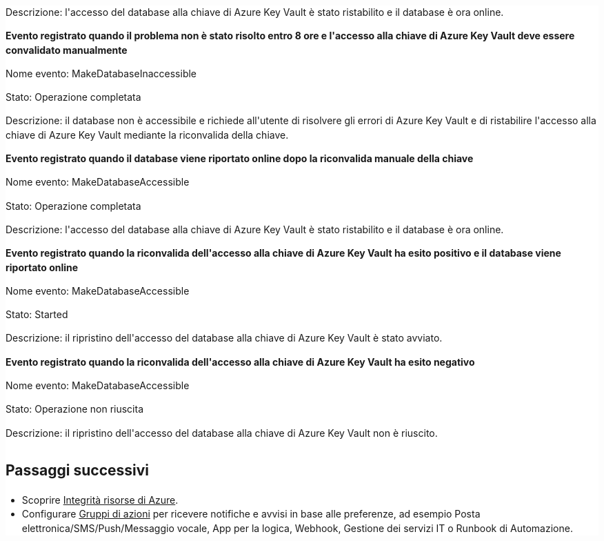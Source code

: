 Descrizione: l'accesso del database alla chiave di Azure Key Vault è stato ristabilito e il database è ora online. 

 

**Evento registrato quando il problema non è stato risolto entro 8 ore e l'accesso alla chiave di Azure Key Vault deve essere convalidato manualmente** 

Nome evento: MakeDatabaseInaccessible 

Stato: Operazione completata 

Descrizione: il database non è accessibile e richiede all'utente di risolvere gli errori di Azure Key Vault e di ristabilire l'accesso alla chiave di Azure Key Vault mediante la riconvalida della chiave. 

 

**Evento registrato quando il database viene riportato online dopo la riconvalida manuale della chiave**

Nome evento: MakeDatabaseAccessible 

Stato: Operazione completata 

Descrizione: l'accesso del database alla chiave di Azure Key Vault è stato ristabilito e il database è ora online. 

 

**Evento registrato quando la riconvalida dell'accesso alla chiave di Azure Key Vault ha esito positivo e il database viene riportato online**

Nome evento: MakeDatabaseAccessible 

Stato: Started 

Descrizione: il ripristino dell'accesso del database alla chiave di Azure Key Vault è stato avviato. 

 

**Evento registrato quando la riconvalida dell'accesso alla chiave di Azure Key Vault ha esito negativo**

Nome evento: MakeDatabaseAccessible 

Stato: Operazione non riuscita 

Descrizione: il ripristino dell'accesso del database alla chiave di Azure Key Vault non è riuscito. 


## <a name="next-steps"></a>Passaggi successivi

- Scoprire [Integrità risorse di Azure](https://docs.microsoft.com/azure/service-health/resource-health-overview).
- Configurare [Gruppi di azioni](https://docs.microsoft.com/azure/azure-monitor/platform/action-groups) per ricevere notifiche e avvisi in base alle preferenze, ad esempio Posta elettronica/SMS/Push/Messaggio vocale, App per la logica, Webhook, Gestione dei servizi IT o Runbook di Automazione. 


